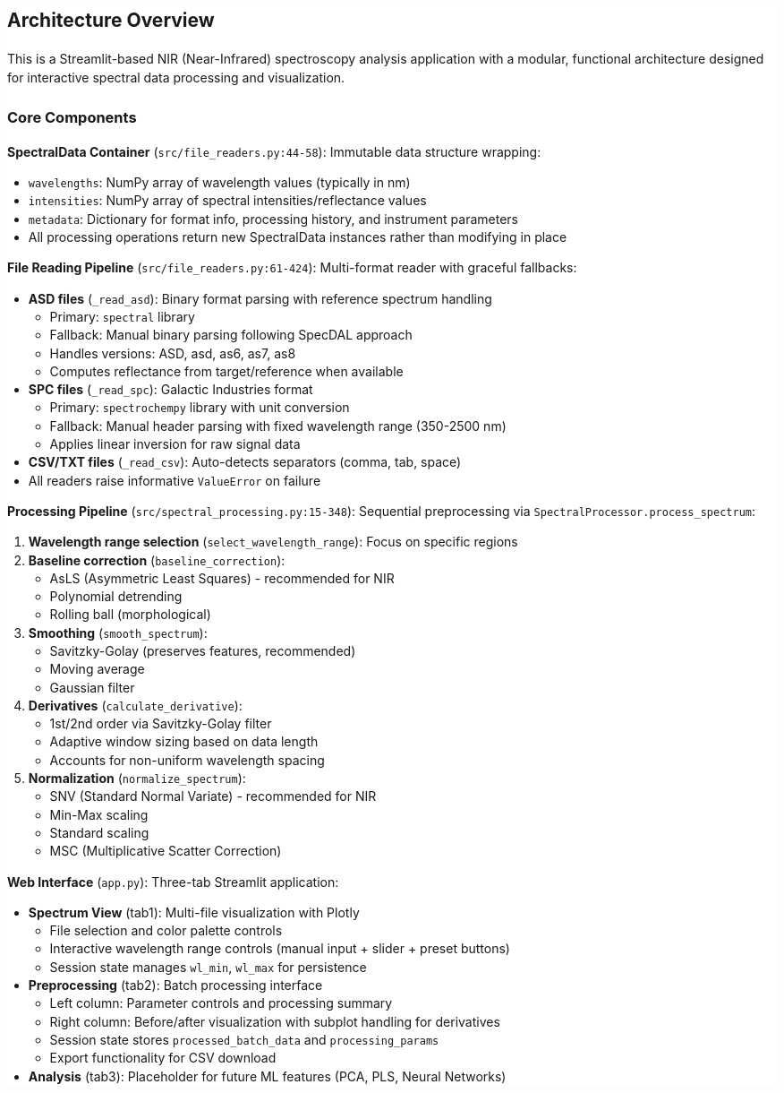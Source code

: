 ## Architecture Overview

This is a Streamlit-based NIR (Near-Infrared) spectroscopy analysis application with a modular, functional architecture designed for interactive spectral data processing and visualization.

### Core Components

**SpectralData Container** (`src/file_readers.py:44-58`): Immutable data structure wrapping:
- `wavelengths`: NumPy array of wavelength values (typically in nm)
- `intensities`: NumPy array of spectral intensities/reflectance values
- `metadata`: Dictionary for format info, processing history, and instrument parameters
- All processing operations return new SpectralData instances rather than modifying in place

**File Reading Pipeline** (`src/file_readers.py:61-424`): Multi-format reader with graceful fallbacks:
- **ASD files** (`_read_asd`): Binary format parsing with reference spectrum handling
  - Primary: `spectral` library
  - Fallback: Manual binary parsing following SpecDAL approach
  - Handles versions: ASD, asd, as6, as7, as8
  - Computes reflectance from target/reference when available
- **SPC files** (`_read_spc`): Galactic Industries format
  - Primary: `spectrochempy` library with unit conversion
  - Fallback: Manual header parsing with fixed wavelength range (350-2500 nm)
  - Applies linear inversion for raw signal data
- **CSV/TXT files** (`_read_csv`): Auto-detects separators (comma, tab, space)
- All readers raise informative `ValueError` on failure

**Processing Pipeline** (`src/spectral_processing.py:15-348`): Sequential preprocessing via `SpectralProcessor.process_spectrum`:
1. **Wavelength range selection** (`select_wavelength_range`): Focus on specific regions
2. **Baseline correction** (`baseline_correction`):
   - AsLS (Asymmetric Least Squares) - recommended for NIR
   - Polynomial detrending
   - Rolling ball (morphological)
3. **Smoothing** (`smooth_spectrum`):
   - Savitzky-Golay (preserves features, recommended)
   - Moving average
   - Gaussian filter
4. **Derivatives** (`calculate_derivative`):
   - 1st/2nd order via Savitzky-Golay filter
   - Adaptive window sizing based on data length
   - Accounts for non-uniform wavelength spacing
5. **Normalization** (`normalize_spectrum`):
   - SNV (Standard Normal Variate) - recommended for NIR
   - Min-Max scaling
   - Standard scaling
   - MSC (Multiplicative Scatter Correction)

**Web Interface** (`app.py`): Three-tab Streamlit application:
- **Spectrum View** (tab1): Multi-file visualization with Plotly
  - File selection and color palette controls
  - Interactive wavelength range controls (manual input + slider + preset buttons)
  - Session state manages `wl_min`, `wl_max` for persistence
- **Preprocessing** (tab2): Batch processing interface
  - Left column: Parameter controls and processing summary
  - Right column: Before/after visualization with subplot handling for derivatives
  - Session state stores `processed_batch_data` and `processing_params`
  - Export functionality for CSV download
- **Analysis** (tab3): Placeholder for future ML features (PCA, PLS, Neural Networks)
